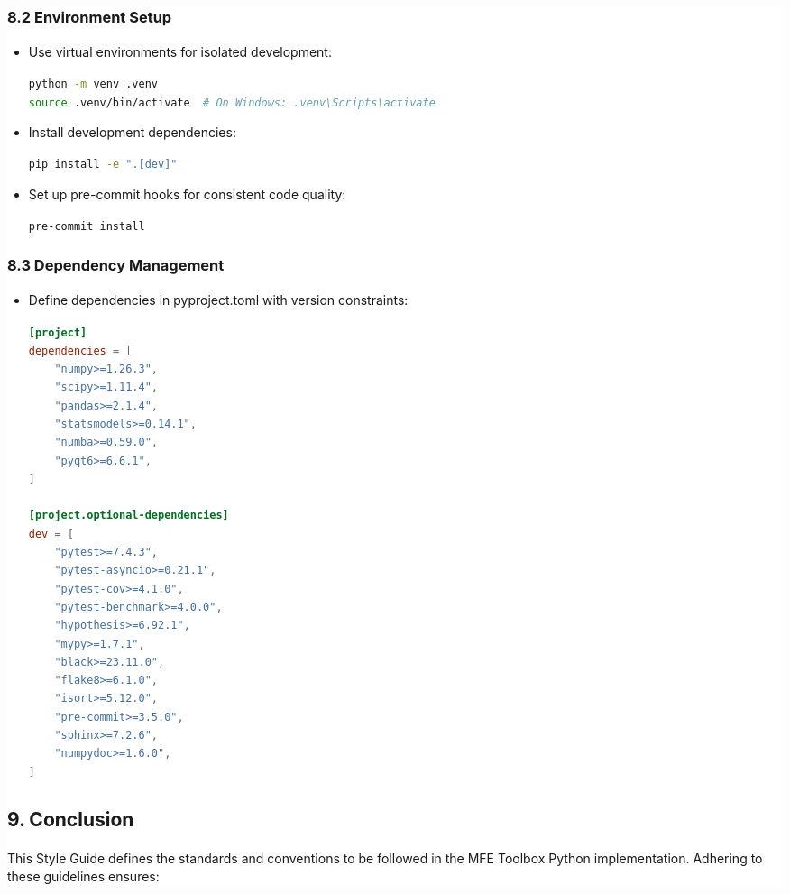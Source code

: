 ### 8.2 Environment Setup

- Use virtual environments for isolated development:
  ```bash
  python -m venv .venv
  source .venv/bin/activate  # On Windows: .venv\Scripts\activate
  ```

- Install development dependencies:
  ```bash
  pip install -e ".[dev]"
  ```

- Set up pre-commit hooks for consistent code quality:
  ```bash
  pre-commit install
  ```

### 8.3 Dependency Management

- Define dependencies in pyproject.toml with version constraints:
  ```toml
  [project]
  dependencies = [
      "numpy>=1.26.3",
      "scipy>=1.11.4",
      "pandas>=2.1.4",
      "statsmodels>=0.14.1",
      "numba>=0.59.0",
      "pyqt6>=6.6.1",
  ]
  
  [project.optional-dependencies]
  dev = [
      "pytest>=7.4.3",
      "pytest-asyncio>=0.21.1",
      "pytest-cov>=4.1.0",
      "pytest-benchmark>=4.0.0",
      "hypothesis>=6.92.1",
      "mypy>=1.7.1",
      "black>=23.11.0",
      "flake8>=6.1.0",
      "isort>=5.12.0",
      "pre-commit>=3.5.0",
      "sphinx>=7.2.6",
      "numpydoc>=1.6.0",
  ]
  ```

## 9. Conclusion

This Style Guide defines the standards and conventions to be followed in the MFE Toolbox Python implementation. Adhering to these guidelines ensures:
